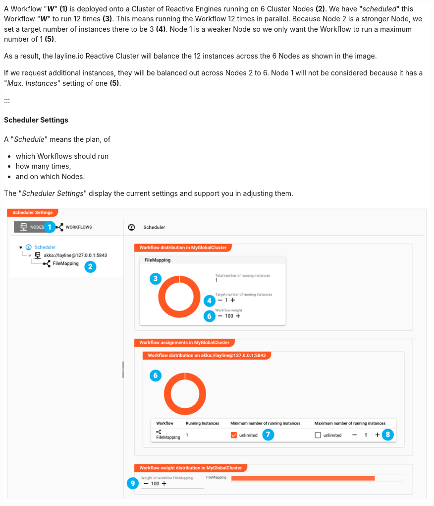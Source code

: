 A Workflow "**_W_**" **(1)** is deployed onto a Cluster of Reactive Engines running on 6 Cluster Nodes **(2)**. We have "_scheduled_" this Workflow "**_W_**" to run 12 times **(3)**. This means running the Workflow 12 times in parallel. Because Node 2 is a stronger Node, we set a target number of instances there to be 3 **(4)**. Node 1 is a weaker Node so we only want the Workflow to run a maximum number of 1 **(5)**. 

As a result, the layline.io Reactive Cluster will balance the 12 instances across the 6 Nodes as shown in the image.

If we request additional instances, they will be balanced out across Nodes 2 to 6. Node 1 will not be considered because it has a "_Max. Instances_" setting of one **(5)**.

:::

#### Scheduler Settings

A "_Schedule_" means the plan, of
- which Workflows should run  
- how many times, 
- and on which Nodes.

The "_Scheduler Settings_" display the current settings and support you in adjusting them.

![](.02-cluster_images/2021-11-05-13-55-23.png "Scheduler Settings (Operations --> Cluster)")
